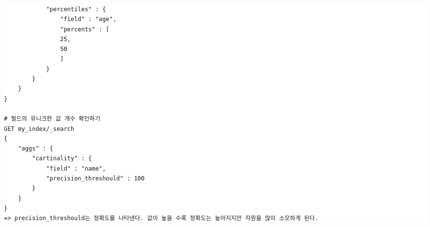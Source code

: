 ```
			"percentiles" : {
				"field" : "age",
				"percents" : [
				25,
				50
				]
			}
		}
	}
}

# 필드의 유니크한 값 개수 확인하기
GET my_index/_search
{
	"aggs" : {
		"cartinality" : {
			"field" : "name",
			"precision_threshould" : 100
		}
	}
}
=> precision_threshould는 정확도를 나타낸다. 값이 높을 수록 정확도는 높아지지만 자원을 많이 소모하게 된다.
```

